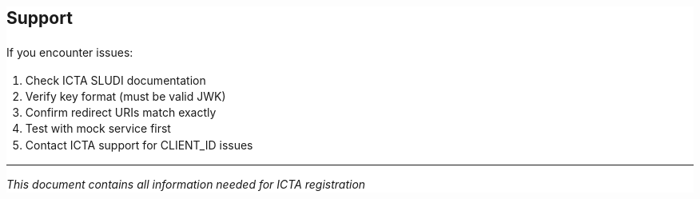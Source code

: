 
## Support

If you encounter issues:
1. Check ICTA SLUDI documentation
2. Verify key format (must be valid JWK)
3. Confirm redirect URIs match exactly
4. Test with mock service first
5. Contact ICTA support for CLIENT_ID issues

---

*This document contains all information needed for ICTA registration*
